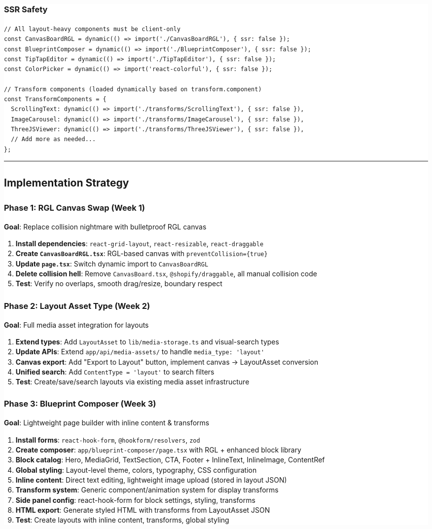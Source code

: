 ### SSR Safety

```tsx
// All layout-heavy components must be client-only
const CanvasBoardRGL = dynamic(() => import('./CanvasBoardRGL'), { ssr: false });
const BlueprintComposer = dynamic(() => import('./BlueprintComposer'), { ssr: false });
const TipTapEditor = dynamic(() => import('./TipTapEditor'), { ssr: false });
const ColorPicker = dynamic(() => import('react-colorful'), { ssr: false });

// Transform components (loaded dynamically based on transform.component)
const TransformComponents = {
  ScrollingText: dynamic(() => import('./transforms/ScrollingText'), { ssr: false }),
  ImageCarousel: dynamic(() => import('./transforms/ImageCarousel'), { ssr: false }),
  ThreeJSViewer: dynamic(() => import('./transforms/ThreeJSViewer'), { ssr: false }),
  // Add more as needed...
};
```

---

## Implementation Strategy

### Phase 1: RGL Canvas Swap (Week 1)
**Goal**: Replace collision nightmare with bulletproof RGL canvas

1. **Install dependencies**: `react-grid-layout`, `react-resizable`, `react-draggable`
2. **Create `CanvasBoardRGL.tsx`**: RGL-based canvas with `preventCollision={true}`
3. **Update `page.tsx`**: Switch dynamic import to `CanvasBoardRGL`
4. **Delete collision hell**: Remove `CanvasBoard.tsx`, `@shopify/draggable`, all manual collision code
5. **Test**: Verify no overlaps, smooth drag/resize, boundary respect

### Phase 2: Layout Asset Type (Week 2)
**Goal**: Full media asset integration for layouts

1. **Extend types**: Add `LayoutAsset` to `lib/media-storage.ts` and visual-search types
2. **Update APIs**: Extend `app/api/media-assets/` to handle `media_type: 'layout'`
3. **Canvas export**: Add "Export to Layout" button, implement canvas → LayoutAsset conversion
4. **Unified search**: Add `ContentType = 'layout'` to search filters
5. **Test**: Create/save/search layouts via existing media asset infrastructure

### Phase 3: Blueprint Composer (Week 3)
**Goal**: Lightweight page builder with inline content & transforms

1. **Install forms**: `react-hook-form`, `@hookform/resolvers`, `zod`
2. **Create composer**: `app/blueprint-composer/page.tsx` with RGL + enhanced block library
3. **Block catalog**: Hero, MediaGrid, TextSection, CTA, Footer + InlineText, InlineImage, ContentRef
4. **Global styling**: Layout-level theme, colors, typography, CSS configuration
5. **Inline content**: Direct text editing, lightweight image upload (stored in layout JSON)
6. **Transform system**: Generic component/animation system for display transforms
7. **Side panel config**: react-hook-form for block settings, styling, transforms
8. **HTML export**: Generate styled HTML with transforms from LayoutAsset JSON
9. **Test**: Create layouts with inline content, transforms, global styling
